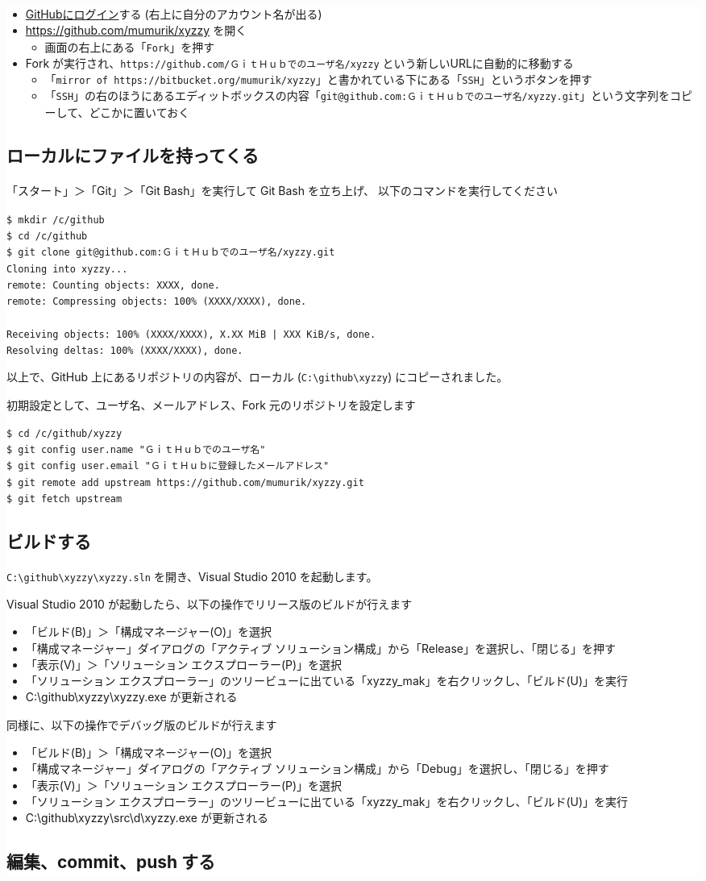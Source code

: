  - [GitHubにログイン](https://github.com/settings/emails)する (右上に自分のアカウント名が出る)
 - https://github.com/mumurik/xyzzy を開く
   - 画面の右上にある「`Fork`」を押す
 - Fork が実行され、`https://github.com/ＧｉｔＨｕｂでのユーザ名/xyzzy` という新しいURLに自動的に移動する
   - 「`mirror of https://bitbucket.org/mumurik/xyzzy`」と書かれている下にある「`SSH`」というボタンを押す
   - 「`SSH`」の右のほうにあるエディットボックスの内容「`git@github.com:ＧｉｔＨｕｂでのユーザ名/xyzzy.git`」という文字列をコピーして、どこかに置いておく


## ローカルにファイルを持ってくる

「スタート」＞「Git」＞「Git Bash」を実行して Git Bash を立ち上げ、
以下のコマンドを実行してください

    $ mkdir /c/github
    $ cd /c/github
    $ git clone git@github.com:ＧｉｔＨｕｂでのユーザ名/xyzzy.git
    Cloning into xyzzy...
    remote: Counting objects: XXXX, done.
    remote: Compressing objects: 100% (XXXX/XXXX), done.
    
    Receiving objects: 100% (XXXX/XXXX), X.XX MiB | XXX KiB/s, done.
    Resolving deltas: 100% (XXXX/XXXX), done.

以上で、GitHub 上にあるリポジトリの内容が、ローカル (`C:\github\xyzzy`) にコピーされました。

初期設定として、ユーザ名、メールアドレス、Fork 元のリポジトリを設定します

    $ cd /c/github/xyzzy
    $ git config user.name "ＧｉｔＨｕｂでのユーザ名"
    $ git config user.email "ＧｉｔＨｕｂに登録したメールアドレス"
    $ git remote add upstream https://github.com/mumurik/xyzzy.git
    $ git fetch upstream


## ビルドする

`C:\github\xyzzy\xyzzy.sln` を開き、Visual Studio 2010 を起動します。

Visual Studio 2010 が起動したら、以下の操作でリリース版のビルドが行えます

 - 「ビルド(B)」＞「構成マネージャー(O)」を選択
 - 「構成マネージャー」ダイアログの「アクティブ ソリューション構成」から「Release」を選択し、「閉じる」を押す
 - 「表示(V)」＞「ソリューション エクスプローラー(P)」を選択
 - 「ソリューション エクスプローラー」のツリービューに出ている「xyzzy_mak」を右クリックし、「ビルド(U)」を実行
 - C:\github\xyzzy\xyzzy.exe が更新される

同様に、以下の操作でデバッグ版のビルドが行えます

 - 「ビルド(B)」＞「構成マネージャー(O)」を選択
 - 「構成マネージャー」ダイアログの「アクティブ ソリューション構成」から「Debug」を選択し、「閉じる」を押す
 - 「表示(V)」＞「ソリューション エクスプローラー(P)」を選択
 - 「ソリューション エクスプローラー」のツリービューに出ている「xyzzy_mak」を右クリックし、「ビルド(U)」を実行
 - C:\github\xyzzy\src\d\xyzzy.exe が更新される


## 編集、commit、push する
